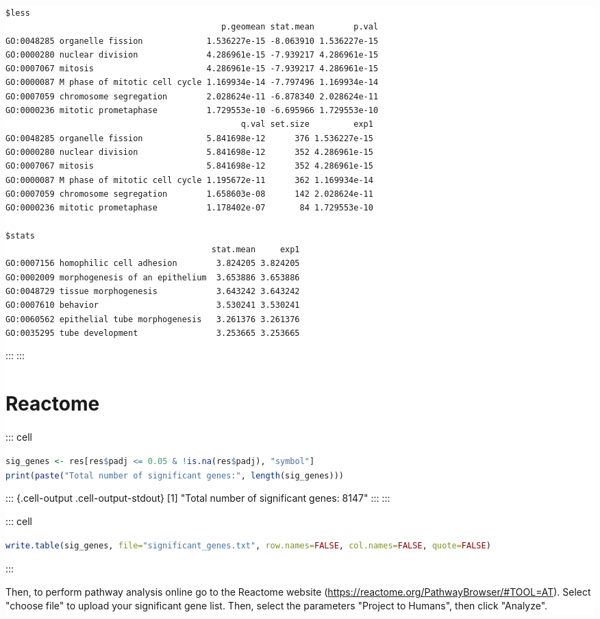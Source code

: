     $less
                                                p.geomean stat.mean        p.val
    GO:0048285 organelle fission             1.536227e-15 -8.063910 1.536227e-15
    GO:0000280 nuclear division              4.286961e-15 -7.939217 4.286961e-15
    GO:0007067 mitosis                       4.286961e-15 -7.939217 4.286961e-15
    GO:0000087 M phase of mitotic cell cycle 1.169934e-14 -7.797496 1.169934e-14
    GO:0007059 chromosome segregation        2.028624e-11 -6.878340 2.028624e-11
    GO:0000236 mitotic prometaphase          1.729553e-10 -6.695966 1.729553e-10
                                                    q.val set.size         exp1
    GO:0048285 organelle fission             5.841698e-12      376 1.536227e-15
    GO:0000280 nuclear division              5.841698e-12      352 4.286961e-15
    GO:0007067 mitosis                       5.841698e-12      352 4.286961e-15
    GO:0000087 M phase of mitotic cell cycle 1.195672e-11      362 1.169934e-14
    GO:0007059 chromosome segregation        1.658603e-08      142 2.028624e-11
    GO:0000236 mitotic prometaphase          1.178402e-07       84 1.729553e-10

    $stats
                                              stat.mean     exp1
    GO:0007156 homophilic cell adhesion        3.824205 3.824205
    GO:0002009 morphogenesis of an epithelium  3.653886 3.653886
    GO:0048729 tissue morphogenesis            3.643242 3.643242
    GO:0007610 behavior                        3.530241 3.530241
    GO:0060562 epithelial tube morphogenesis   3.261376 3.261376
    GO:0035295 tube development                3.253665 3.253665
:::
:::

# Reactome

::: cell
``` {.r .cell-code}
sig_genes <- res[res$padj <= 0.05 & !is.na(res$padj), "symbol"]
print(paste("Total number of significant genes:", length(sig_genes)))
```

::: {.cell-output .cell-output-stdout}
    [1] "Total number of significant genes: 8147"
:::
:::

::: cell
``` {.r .cell-code}
write.table(sig_genes, file="significant_genes.txt", row.names=FALSE, col.names=FALSE, quote=FALSE)
```
:::

Then, to perform pathway analysis online go to the Reactome website
(https://reactome.org/PathwayBrowser/#TOOL=AT). Select "choose file" to
upload your significant gene list. Then, select the parameters "Project
to Humans", then click "Analyze".
